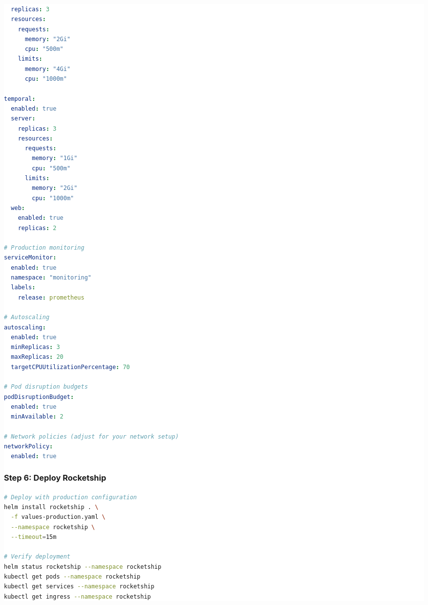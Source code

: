 ```yaml
  replicas: 3
  resources:
    requests:
      memory: "2Gi"
      cpu: "500m"
    limits:
      memory: "4Gi"
      cpu: "1000m"

temporal:
  enabled: true
  server:
    replicas: 3
    resources:
      requests:
        memory: "1Gi"
        cpu: "500m"
      limits:
        memory: "2Gi"
        cpu: "1000m"
  web:
    enabled: true
    replicas: 2

# Production monitoring
serviceMonitor:
  enabled: true
  namespace: "monitoring"
  labels:
    release: prometheus

# Autoscaling
autoscaling:
  enabled: true
  minReplicas: 3
  maxReplicas: 20
  targetCPUUtilizationPercentage: 70

# Pod disruption budgets
podDisruptionBudget:
  enabled: true
  minAvailable: 2

# Network policies (adjust for your network setup)
networkPolicy:
  enabled: true
```

### Step 6: Deploy Rocketship

```bash
# Deploy with production configuration
helm install rocketship . \
  -f values-production.yaml \
  --namespace rocketship \
  --timeout=15m

# Verify deployment
helm status rocketship --namespace rocketship
kubectl get pods --namespace rocketship
kubectl get services --namespace rocketship
kubectl get ingress --namespace rocketship
```
